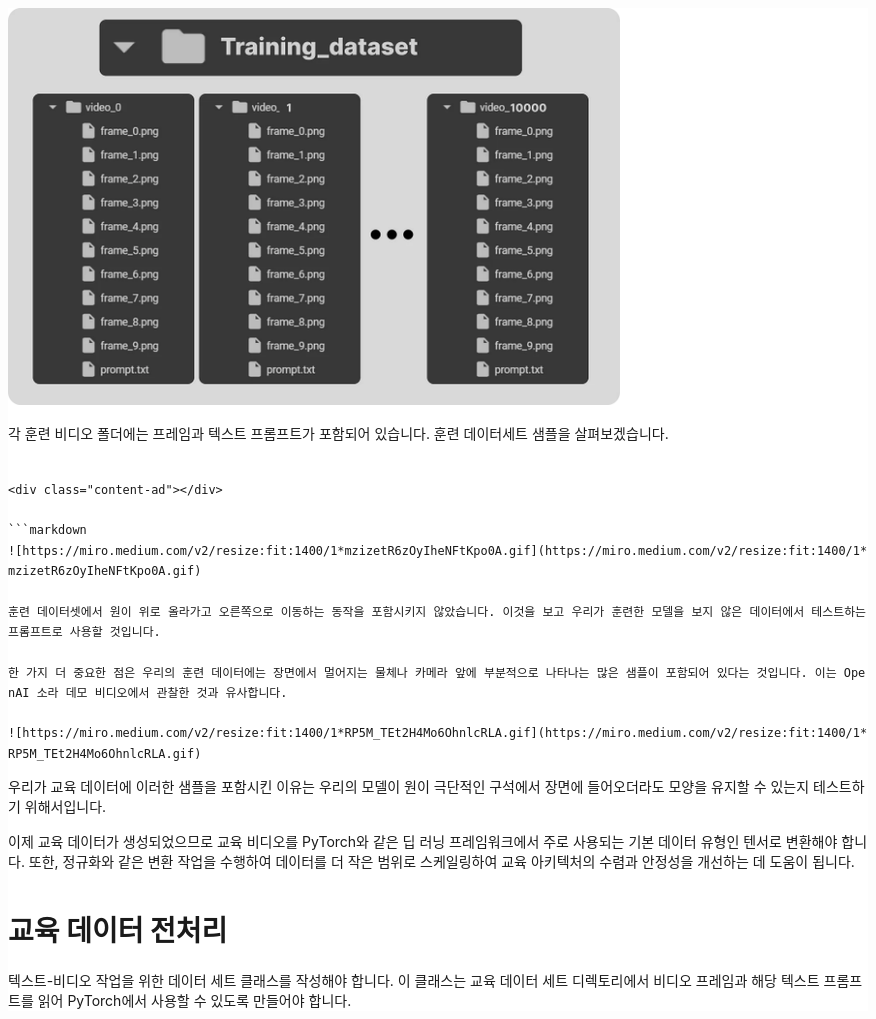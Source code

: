 ![Training Dataset Structure](/assets/img/2024-06-22-BuildinganAIText-to-VideoModelfromScratchUsingPython_1.png)

각 훈련 비디오 폴더에는 프레임과 텍스트 프롬프트가 포함되어 있습니다. 훈련 데이터세트 샘플을 살펴보겠습니다.
```

<div class="content-ad"></div>

```markdown
![https://miro.medium.com/v2/resize:fit:1400/1*mzizetR6zOyIheNFtKpo0A.gif](https://miro.medium.com/v2/resize:fit:1400/1*mzizetR6zOyIheNFtKpo0A.gif)

훈련 데이터셋에서 원이 위로 올라가고 오른쪽으로 이동하는 동작을 포함시키지 않았습니다. 이것을 보고 우리가 훈련한 모델을 보지 않은 데이터에서 테스트하는 프롬프트로 사용할 것입니다.

한 가지 더 중요한 점은 우리의 훈련 데이터에는 장면에서 멀어지는 물체나 카메라 앞에 부분적으로 나타나는 많은 샘플이 포함되어 있다는 것입니다. 이는 OpenAI 소라 데모 비디오에서 관찰한 것과 유사합니다.

![https://miro.medium.com/v2/resize:fit:1400/1*RP5M_TEt2H4Mo6OhnlcRLA.gif](https://miro.medium.com/v2/resize:fit:1400/1*RP5M_TEt2H4Mo6OhnlcRLA.gif)
```

<div class="content-ad"></div>

우리가 교육 데이터에 이러한 샘플을 포함시킨 이유는 우리의 모델이 원이 극단적인 구석에서 장면에 들어오더라도 모양을 유지할 수 있는지 테스트하기 위해서입니다.

이제 교육 데이터가 생성되었으므로 교육 비디오를 PyTorch와 같은 딥 러닝 프레임워크에서 주로 사용되는 기본 데이터 유형인 텐서로 변환해야 합니다. 또한, 정규화와 같은 변환 작업을 수행하여 데이터를 더 작은 범위로 스케일링하여 교육 아키텍처의 수렴과 안정성을 개선하는 데 도움이 됩니다.

# 교육 데이터 전처리

텍스트-비디오 작업을 위한 데이터 세트 클래스를 작성해야 합니다. 이 클래스는 교육 데이터 세트 디렉토리에서 비디오 프레임과 해당 텍스트 프롬프트를 읽어 PyTorch에서 사용할 수 있도록 만들어야 합니다.
